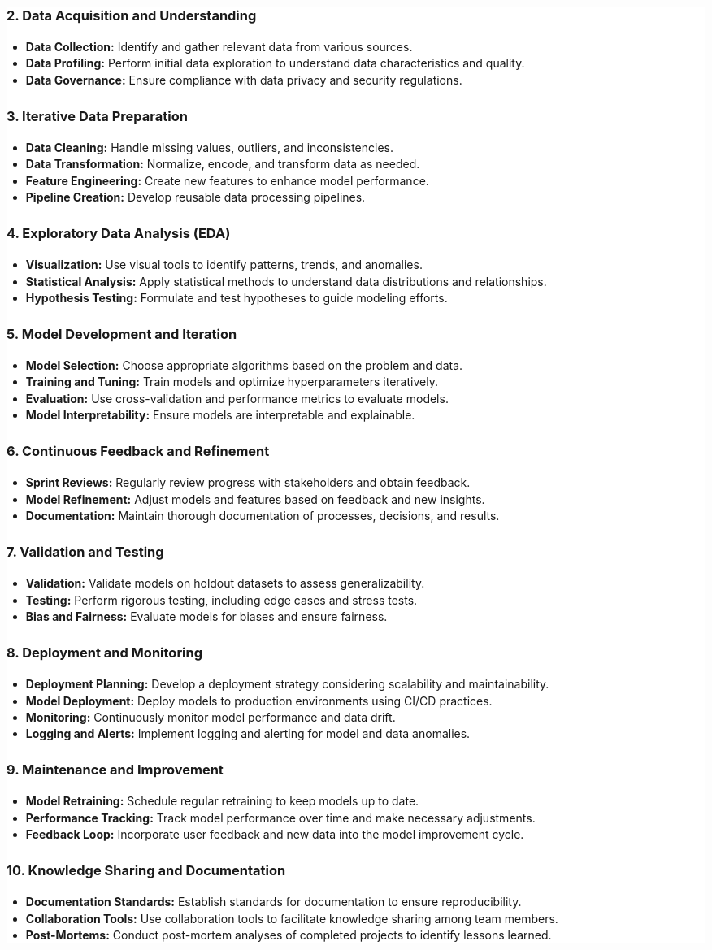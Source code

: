 ### **2. Data Acquisition and Understanding**
   - **Data Collection:** Identify and gather relevant data from various sources.
   - **Data Profiling:** Perform initial data exploration to understand data characteristics and quality.
   - **Data Governance:** Ensure compliance with data privacy and security regulations.

### **3. Iterative Data Preparation**
   - **Data Cleaning:** Handle missing values, outliers, and inconsistencies.
   - **Data Transformation:** Normalize, encode, and transform data as needed.
   - **Feature Engineering:** Create new features to enhance model performance.
   - **Pipeline Creation:** Develop reusable data processing pipelines.

### **4. Exploratory Data Analysis (EDA)**
   - **Visualization:** Use visual tools to identify patterns, trends, and anomalies.
   - **Statistical Analysis:** Apply statistical methods to understand data distributions and relationships.
   - **Hypothesis Testing:** Formulate and test hypotheses to guide modeling efforts.

### **5. Model Development and Iteration**
   - **Model Selection:** Choose appropriate algorithms based on the problem and data.
   - **Training and Tuning:** Train models and optimize hyperparameters iteratively.
   - **Evaluation:** Use cross-validation and performance metrics to evaluate models.
   - **Model Interpretability:** Ensure models are interpretable and explainable.

### **6. Continuous Feedback and Refinement**
   - **Sprint Reviews:** Regularly review progress with stakeholders and obtain feedback.
   - **Model Refinement:** Adjust models and features based on feedback and new insights.
   - **Documentation:** Maintain thorough documentation of processes, decisions, and results.

### **7. Validation and Testing**
   - **Validation:** Validate models on holdout datasets to assess generalizability.
   - **Testing:** Perform rigorous testing, including edge cases and stress tests.
   - **Bias and Fairness:** Evaluate models for biases and ensure fairness.

### **8. Deployment and Monitoring**
   - **Deployment Planning:** Develop a deployment strategy considering scalability and maintainability.
   - **Model Deployment:** Deploy models to production environments using CI/CD practices.
   - **Monitoring:** Continuously monitor model performance and data drift.
   - **Logging and Alerts:** Implement logging and alerting for model and data anomalies.

### **9. Maintenance and Improvement**
   - **Model Retraining:** Schedule regular retraining to keep models up to date.
   - **Performance Tracking:** Track model performance over time and make necessary adjustments.
   - **Feedback Loop:** Incorporate user feedback and new data into the model improvement cycle.

### **10. Knowledge Sharing and Documentation**
   - **Documentation Standards:** Establish standards for documentation to ensure reproducibility.
   - **Collaboration Tools:** Use collaboration tools to facilitate knowledge sharing among team members.
   - **Post-Mortems:** Conduct post-mortem analyses of completed projects to identify lessons learned.
